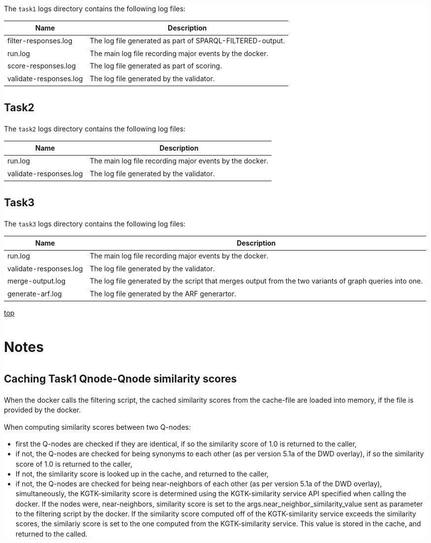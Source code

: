 The `task1` logs directory contains the following log files:

| Name                            |  Description            |
| --------------------------------|-------------------------|
| filter-responses.log            | The log file generated as part of SPARQL-FILTERED-output. |
| run.log                         | The main log file recording major events by the docker. |
| score-responses.log             | The log file generated as part of scoring. |
| validate-responses.log          | The log file generated by the validator. |

## Task2

The `task2` logs directory contains the following log files:

| Name                            |  Description            |
| --------------------------------|-------------------------|
| run.log                         | The main log file recording major events by the docker. |
| validate-responses.log          | The log file generated by the validator. |


## Task3

The `task3` logs directory contains the following log files:

| Name                            |  Description            |
| --------------------------------|-------------------------|
| run.log                         | The main log file recording major events by the docker. |
| validate-responses.log          | The log file generated by the validator. |
| merge-output.log                | The log file generated by the script that merges output from the two variants of graph queries into one. |
| generate-arf.log                | The log file generated by the ARF generartor. |

[top](#how-to-run-the-aida-evaluation-pipeline)

# Notes

## Caching Task1 Qnode-Qnode similarity scores
When the docker calls the filtering script, the cached similarity scores from the cache-file are loaded into memory, if the file is provided by the docker.

When computing similarity scores between two Q-nodes:
* first the Q-nodes are checked if they are identical, if so the similarity score of 1.0 is returned to the caller,
* if not, the Q-nodes are checked for being synonyms to each other (as per version 5.1a of the DWD overlay), if so the similarity score of 1.0 is returned to the caller,
* If not, the similarity score is looked up in the cache, and returned to the caller,
* if not, the Q-nodes are checked for being near-neighbors of each other (as per version 5.1a of the DWD overlay), simultaneously, the KGTK-similarity score is determined using the KGTK-similarity service API specified when calling the docker. If the nodes were, near-neighbors, similarity score is set to the args.near_neighbor_similarity_value sent as parameter to the filtering script by the docker. If the similarity score computed off of the KGTK-similarity service exceeds the similarity scores, the similariy score is set to the one computed from the KGTK-similarity service. This value is stored in the cache, and returned to the called.
